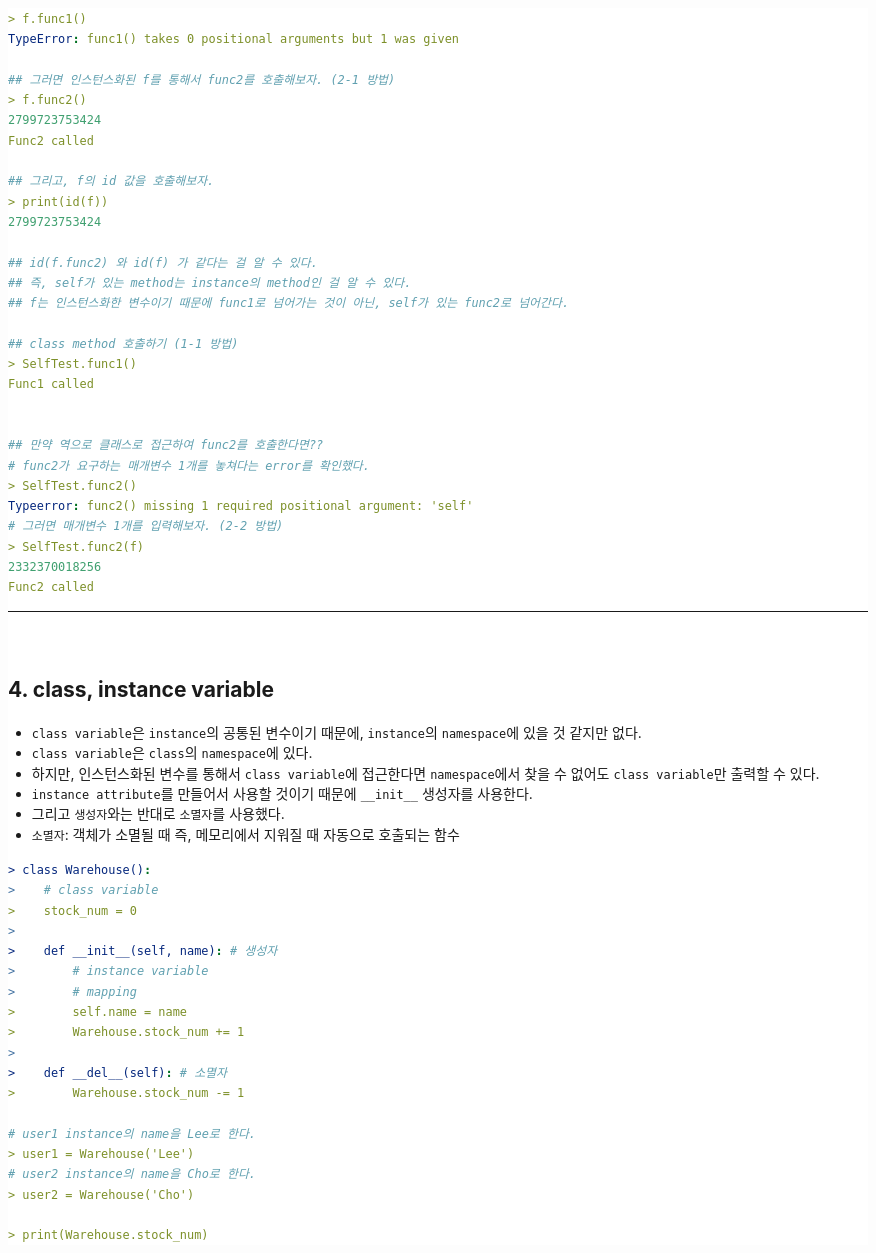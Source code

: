 ```yml
> f.func1()
TypeError: func1() takes 0 positional arguments but 1 was given

## 그러면 인스턴스화된 f를 통해서 func2를 호출해보자. (2-1 방법)
> f.func2()
2799723753424
Func2 called

## 그리고, f의 id 값을 호출해보자.
> print(id(f))
2799723753424

## id(f.func2) 와 id(f) 가 같다는 걸 알 수 있다.
## 즉, self가 있는 method는 instance의 method인 걸 알 수 있다.
## f는 인스턴스화한 변수이기 때문에 func1로 넘어가는 것이 아닌, self가 있는 func2로 넘어간다.

## class method 호출하기 (1-1 방법)
> SelfTest.func1()
Func1 called


## 만약 역으로 클래스로 접근하여 func2를 호출한다면??
# func2가 요구하는 매개변수 1개를 놓쳐다는 error를 확인했다.
> SelfTest.func2()
Typeerror: func2() missing 1 required positional argument: 'self'
# 그러면 매개변수 1개를 입력해보자. (2-2 방법)
> SelfTest.func2(f)
2332370018256
Func2 called
```

---

<br>

## 4. class, instance variable

- `class variable`은 `instance`의 공통된 변수이기 때문에, `instance`의 `namespace`에 있을 것 같지만 없다.
- `class variable`은 `class`의 `namespace`에 있다.
- 하지만, 인스턴스화된 변수를 통해서 `class variable`에 접근한다면 `namespace`에서 찾을 수 없어도 `class variable`만 출력할 수 있다.
- `instance attribute`를 만들어서 사용할 것이기 때문에 `__init__` 생성자를 사용한다.
- 그리고 `생성자`와는 반대로 `소멸자`를 사용했다.
- `소멸자`: 객체가 소멸될 때 즉, 메모리에서 지워질 때 자동으로 호출되는 함수

```yml
> class Warehouse():
>    # class variable
>    stock_num = 0
>
>    def __init__(self, name): # 생성자
>        # instance variable
>        # mapping
>        self.name = name
>        Warehouse.stock_num += 1
>
>    def __del__(self): # 소멸자
>        Warehouse.stock_num -= 1

# user1 instance의 name을 Lee로 한다.
> user1 = Warehouse('Lee')
# user2 instance의 name을 Cho로 한다.
> user2 = Warehouse('Cho')

> print(Warehouse.stock_num)
```